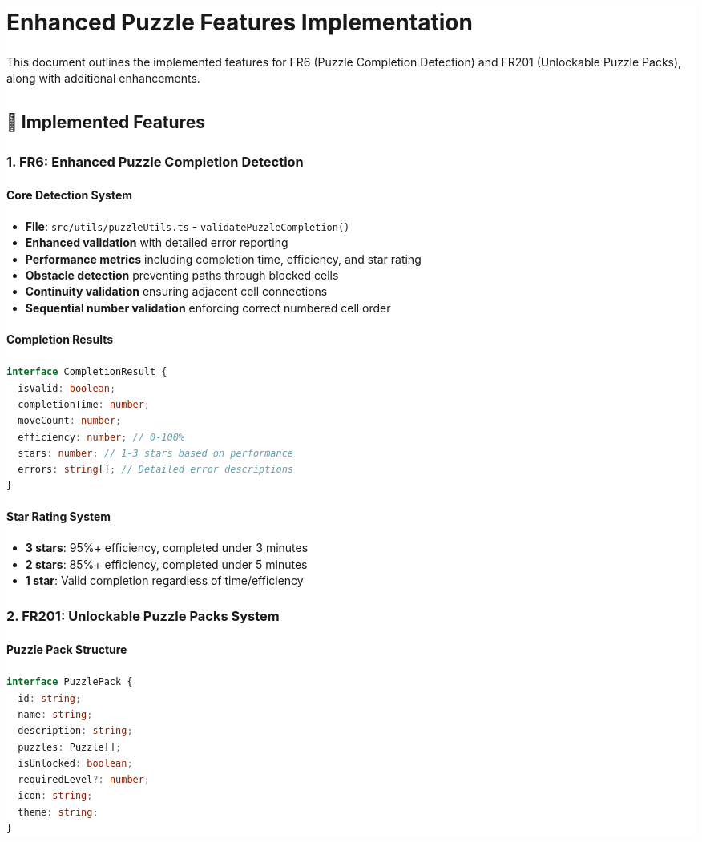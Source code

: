 # Enhanced Puzzle Features Implementation

This document outlines the implemented features for FR6 (Puzzle Completion Detection) and FR201 (Unlockable Puzzle Packs), along with additional enhancements.

## 🎯 Implemented Features

### 1. **FR6: Enhanced Puzzle Completion Detection**

#### **Core Detection System**
- **File**: `src/utils/puzzleUtils.ts` - `validatePuzzleCompletion()`
- **Enhanced validation** with detailed error reporting
- **Performance metrics** including completion time, efficiency, and star rating
- **Obstacle detection** preventing paths through blocked cells
- **Continuity validation** ensuring adjacent cell connections
- **Sequential number validation** enforcing correct numbered cell order

#### **Completion Results**
```typescript
interface CompletionResult {
  isValid: boolean;
  completionTime: number;
  moveCount: number;
  efficiency: number; // 0-100%
  stars: number; // 1-3 stars based on performance
  errors: string[]; // Detailed error descriptions
}
```

#### **Star Rating System**
- **3 stars**: 95%+ efficiency, completed under 3 minutes
- **2 stars**: 85%+ efficiency, completed under 5 minutes  
- **1 star**: Valid completion regardless of time/efficiency

### 2. **FR201: Unlockable Puzzle Packs System**

#### **Puzzle Pack Structure**
```typescript
interface PuzzlePack {
  id: string;
  name: string;
  description: string;
  puzzles: Puzzle[];
  isUnlocked: boolean;
  requiredLevel?: number;
  icon: string;
  theme: string;
}
```
